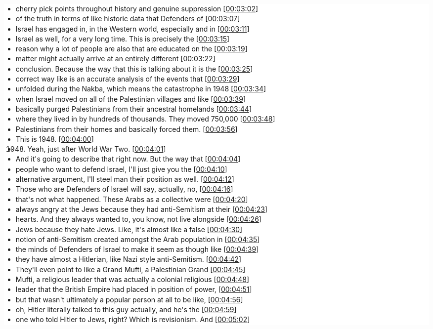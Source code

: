 *  cherry pick points throughout history and genuine suppression [[00:03:02](https://www.youtube.com/watch?v=Cp61NU4dJVY&t=182.92s)]
*  of the truth in terms of like historic data that Defenders of [[00:03:07](https://www.youtube.com/watch?v=Cp61NU4dJVY&t=187.35999999999999s)]
*  Israel has engaged in, in the Western world, especially and in [[00:03:11](https://www.youtube.com/watch?v=Cp61NU4dJVY&t=191.84s)]
*  Israel as well, for a very long time. This is precisely the [[00:03:15](https://www.youtube.com/watch?v=Cp61NU4dJVY&t=195.88s)]
*  reason why a lot of people are also that are educated on the [[00:03:19](https://www.youtube.com/watch?v=Cp61NU4dJVY&t=199.35999999999999s)]
*  matter might actually arrive at an entirely different [[00:03:22](https://www.youtube.com/watch?v=Cp61NU4dJVY&t=202.2s)]
*  conclusion. Because the way that this is talking about it is the [[00:03:25](https://www.youtube.com/watch?v=Cp61NU4dJVY&t=205.35999999999999s)]
*  correct way like is an accurate analysis of the events that [[00:03:29](https://www.youtube.com/watch?v=Cp61NU4dJVY&t=209.92s)]
*  unfolded during the Nakba, which means the catastrophe in 1948 [[00:03:34](https://www.youtube.com/watch?v=Cp61NU4dJVY&t=214.68s)]
*  when Israel moved on all of the Palestinian villages and like [[00:03:39](https://www.youtube.com/watch?v=Cp61NU4dJVY&t=219.51999999999998s)]
*  basically purged Palestinians from their ancestral homelands [[00:03:44](https://www.youtube.com/watch?v=Cp61NU4dJVY&t=224.6s)]
*  where they lived in by hundreds of thousands. They moved 750,000 [[00:03:48](https://www.youtube.com/watch?v=Cp61NU4dJVY&t=228.4s)]
*  Palestinians from their homes and basically forced them. [[00:03:56](https://www.youtube.com/watch?v=Cp61NU4dJVY&t=236.48s)]
*  This is 1948. [[00:04:00](https://www.youtube.com/watch?v=Cp61NU4dJVY&t=240.04s)]
*  1948. Yeah, just after World War Two. [[00:04:01](https://www.youtube.com/watch?v=Cp61NU4dJVY&t=241.16s)]
*  And it's going to describe that right now. But the way that [[00:04:04](https://www.youtube.com/watch?v=Cp61NU4dJVY&t=244.84s)]
*  people who want to defend Israel, I'll just give you the [[00:04:10](https://www.youtube.com/watch?v=Cp61NU4dJVY&t=250.32s)]
*  alternative argument, I'll steel man their position as well. [[00:04:12](https://www.youtube.com/watch?v=Cp61NU4dJVY&t=252.36s)]
*  Those who are Defenders of Israel will say, actually, no, [[00:04:16](https://www.youtube.com/watch?v=Cp61NU4dJVY&t=256.2s)]
*  that's not what happened. These Arabs as a collective were [[00:04:20](https://www.youtube.com/watch?v=Cp61NU4dJVY&t=260.12s)]
*  always angry at the Jews because they had anti-Semitism at their [[00:04:23](https://www.youtube.com/watch?v=Cp61NU4dJVY&t=263.16s)]
*  hearts. And they always wanted to, you know, not live alongside [[00:04:26](https://www.youtube.com/watch?v=Cp61NU4dJVY&t=266.52000000000004s)]
*  Jews because they hate Jews. Like, it's almost like a false [[00:04:30](https://www.youtube.com/watch?v=Cp61NU4dJVY&t=270.64s)]
*  notion of anti-Semitism created amongst the Arab population in [[00:04:35](https://www.youtube.com/watch?v=Cp61NU4dJVY&t=275.68s)]
*  the minds of Defenders of Israel to make it seem as though like [[00:04:39](https://www.youtube.com/watch?v=Cp61NU4dJVY&t=279.08s)]
*  they have almost a Hitlerian, like Nazi style anti-Semitism. [[00:04:42](https://www.youtube.com/watch?v=Cp61NU4dJVY&t=282.64s)]
*  They'll even point to like a Grand Mufti, a Palestinian Grand [[00:04:45](https://www.youtube.com/watch?v=Cp61NU4dJVY&t=285.8s)]
*  Mufti, a religious leader that was actually a colonial religious [[00:04:48](https://www.youtube.com/watch?v=Cp61NU4dJVY&t=288.2s)]
*  leader that the British Empire had placed in position of power, [[00:04:51](https://www.youtube.com/watch?v=Cp61NU4dJVY&t=291.8s)]
*  but that wasn't ultimately a popular person at all to be like, [[00:04:56](https://www.youtube.com/watch?v=Cp61NU4dJVY&t=296.2s)]
*  oh, Hitler literally talked to this guy actually, and he's the [[00:04:59](https://www.youtube.com/watch?v=Cp61NU4dJVY&t=299.47999999999996s)]
*  one who told Hitler to Jews, right? Which is revisionism. And [[00:05:02](https://www.youtube.com/watch?v=Cp61NU4dJVY&t=302.76s)]